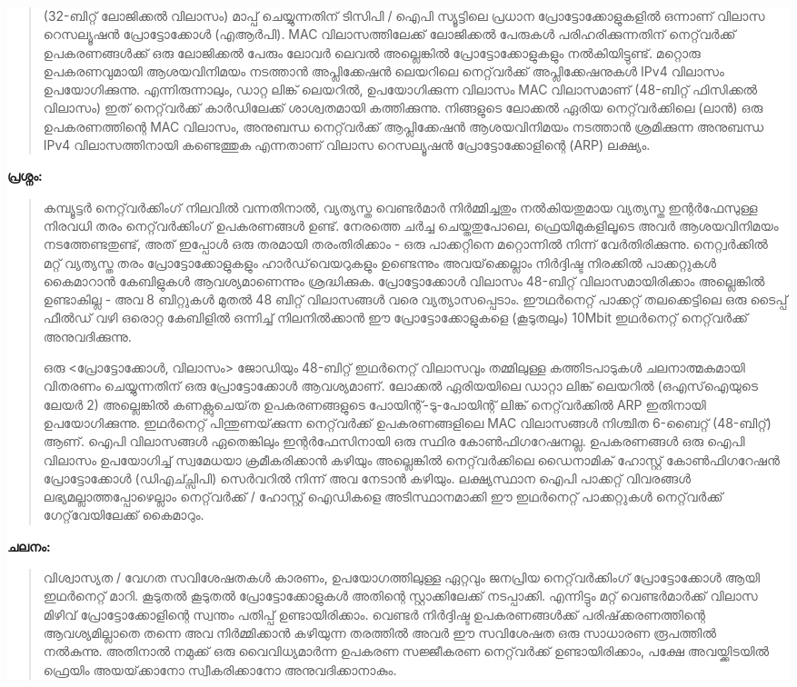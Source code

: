 > (32-ബിറ്റ് ലോജിക്കൽ വിലാസം) മാപ്പ് ചെയ്യുന്നതിന് ടി‌സി‌പി / ഐ‌പി
> സ്യൂട്ടിലെ പ്രധാന പ്രോട്ടോക്കോളുകളിൽ ഒന്നാണ് വിലാസ റെസല്യൂഷൻ
> പ്രോട്ടോക്കോൾ (എആർ‌പി). MAC വിലാസത്തിലേക്ക് ലോജിക്കൽ പേരുകൾ
> പരിഹരിക്കുന്നതിന് നെറ്റ്‌വർക്ക് ഉപകരണങ്ങൾക്ക് ഒരു ലോജിക്കൽ പേരും ലോവർ
> ലെവൽ അല്ലെങ്കിൽ പ്രോട്ടോക്കോളുകളും നൽകിയിട്ടുണ്ട്. മറ്റൊരു ഉപകരണവുമായി
> ആശയവിനിമയം നടത്താൻ അപ്ലിക്കേഷൻ ലെയറിലെ നെറ്റ്‌വർക്ക് അപ്ലിക്കേഷനുകൾ
> IPv4 വിലാസം ഉപയോഗിക്കുന്നു. എന്നിരുന്നാലും, ഡാറ്റ ലിങ്ക് ലെയറിൽ,
> ഉപയോഗിക്കുന്ന വിലാസം MAC വിലാസമാണ് (48-ബിറ്റ് ഫിസിക്കൽ വിലാസം) ഇത്
> നെറ്റ്‌വർക്ക് കാർഡിലേക്ക് ശാശ്വതമായി കത്തിക്കുന്നു. നിങ്ങളുടെ ലോക്കൽ
> ഏരിയ നെറ്റ്‌വർക്കിലെ (ലാൻ) ഒരു ഉപകരണത്തിന്റെ MAC വിലാസം, അനുബന്ധ
> നെറ്റ്‌വർക്ക് ആപ്ലിക്കേഷൻ ആശയവിനിമയം നടത്താൻ ശ്രമിക്കുന്ന അനുബന്ധ IPv4
> വിലാസത്തിനായി കണ്ടെത്തുക എന്നതാണ് വിലാസ റെസല്യൂഷൻ പ്രോട്ടോക്കോളിന്റെ
> (ARP) ലക്ഷ്യം.

**പ്രശ്നം:**

> കമ്പ്യൂട്ടർ നെറ്റ്‌വർക്കിംഗ് നിലവിൽ വന്നതിനാൽ, വ്യത്യസ്ത വെണ്ടർമാർ
> നിർമ്മിച്ചതും നൽകിയതുമായ വ്യത്യസ്ത ഇന്റർഫേസുള്ള നിരവധി തരം
> നെറ്റ്‌വർക്കിംഗ് ഉപകരണങ്ങൾ ഉണ്ട്. നേരത്തെ ചർച്ച ചെയ്തതുപോലെ,
> ഫ്രെയിമുകളിലൂടെ അവർ ആശയവിനിമയം നടത്തേണ്ടതുണ്ട്, അത് ഇപ്പോൾ ഒരു തരമായി
> തരംതിരിക്കാം - ഒരു പാക്കറ്റിനെ മറ്റൊന്നിൽ നിന്ന്
> വേർതിരിക്കുന്നു. നെറ്റ്വർക്കിൽ മറ്റ് വ്യത്യസ്ത തരം പ്രോട്ടോക്കോളുകളും
> ഹാർഡ്‌വെയറുകളും ഉണ്ടെന്നും അവയ്‌ക്കെല്ലാം നിർദ്ദിഷ്ട നിരക്കിൽ
> പാക്കറ്റുകൾ കൈമാറാൻ കേബിളുകൾ ആവശ്യമാണെന്നും
> ശ്രദ്ധിക്കുക. പ്രോട്ടോക്കോൾ വിലാസം 48-ബിറ്റ് വിലാസമായിരിക്കാം
> അല്ലെങ്കിൽ ഉണ്ടാകില്ല - അവ 8 ബിറ്റുകൾ മുതൽ 48 ബിറ്റ് വിലാസങ്ങൾ വരെ
> വ്യത്യാസപ്പെടാം. ഈഥർനെറ്റ് പാക്കറ്റ് തലക്കെട്ടിലെ ഒരു ടൈപ്പ് ഫീൽഡ് വഴി
> ഒരൊറ്റ കേബിളിൽ ഒന്നിച്ച് നിലനിൽക്കാൻ ഈ പ്രോട്ടോക്കോളുകളെ (കൂടുതലും)
> 10Mbit ഇഥർനെറ്റ് നെറ്റ്‌വർക്ക് അനുവദിക്കുന്നു.
>
> ഒരു \<പ്രോട്ടോക്കോൾ, വിലാസം\> ജോഡിയും 48-ബിറ്റ് ഇഥർനെറ്റ് വിലാസവും
> തമ്മിലുള്ള കത്തിടപാടുകൾ ചലനാത്മകമായി വിതരണം ചെയ്യുന്നതിന് ഒരു
> പ്രോട്ടോക്കോൾ ആവശ്യമാണ്. ലോക്കൽ ഏരിയയിലെ ഡാറ്റാ ലിങ്ക് ലെയറിൽ
> (ഒ‌എസ്‌ഐയുടെ ലേയർ 2) അല്ലെങ്കിൽ കണക്റ്റുചെയ്‌ത ഉപകരണങ്ങളുടെ
> പോയിന്റ്-ടു-പോയിന്റ് ലിങ്ക് നെറ്റ്‌വർക്കിൽ ARP ഇതിനായി
> ഉപയോഗിക്കുന്നു. ഇഥർനെറ്റ് പിന്തുണയ്‌ക്കുന്ന നെറ്റ്‌വർക്ക് ഉപകരണങ്ങളിലെ
> MAC വിലാസങ്ങൾ നിശ്ചിത 6-ബൈറ്റ് (48-ബിറ്റ്) ആണ്. ഐപി വിലാസങ്ങൾ
> ഏതെങ്കിലും ഇന്റർഫേസിനായി ഒരു സ്ഥിര കോൺഫിഗറേഷനല്ല. ഉപകരണങ്ങൾ ഒരു ഐപി
> വിലാസം ഉപയോഗിച്ച് സ്വമേധയാ ക്രമീകരിക്കാൻ കഴിയും അല്ലെങ്കിൽ
> നെറ്റ്‌വർക്കിലെ ഡൈനാമിക് ഹോസ്റ്റ് കോൺഫിഗറേഷൻ പ്രോട്ടോക്കോൾ
> (ഡിഎച്ച്സിപി) സെർവറിൽ നിന്ന് അവ നേടാൻ കഴിയും. ലക്ഷ്യസ്ഥാന ഐപി
> പാക്കറ്റ് വിവരങ്ങൾ ലഭ്യമല്ലാത്തപ്പോഴെല്ലാം നെറ്റ്‌വർക്ക് / ഹോസ്റ്റ്
> ഐഡികളെ അടിസ്ഥാനമാക്കി ഈ ഇഥർനെറ്റ് പാക്കറ്റുകൾ നെറ്റ്‌വർക്ക്
> ഗേറ്റ്‌വേയിലേക്ക് കൈമാറും.

**ചലനം:**

> വിശ്വാസ്യത / വേഗത സവിശേഷതകൾ കാരണം, ഉപയോഗത്തിലുള്ള ഏറ്റവും ജനപ്രിയ
> നെറ്റ്‌വർക്കിംഗ് പ്രോട്ടോക്കോൾ ആയി ഇഥർനെറ്റ് മാറി. കൂടുതൽ കൂടുതൽ
> പ്രോട്ടോക്കോളുകൾ അതിന്റെ സ്റ്റാക്കിലേക്ക് നടപ്പാക്കി. എന്നിട്ടും മറ്റ്
> വെണ്ടർമാർക്ക് വിലാസ മിഴിവ് പ്രോട്ടോക്കോളിന്റെ സ്വന്തം പതിപ്പ്
> ഉണ്ടായിരിക്കാം. വെണ്ടർ നിർദ്ദിഷ്ട ഉപകരണങ്ങൾക്ക് പരിഷ്‌ക്കരണത്തിന്റെ
> ആവശ്യമില്ലാതെ തന്നെ അവ നിർമ്മിക്കാൻ കഴിയുന്ന തരത്തിൽ അവർ ഈ സവിശേഷത ഒരു
> സാധാരണ രൂപത്തിൽ നൽകുന്നു. അതിനാൽ നമുക്ക് ഒരു വൈവിധ്യമാർന്ന ഉപകരണ
> സജ്ജീകരണ നെറ്റ്‌വർക്ക് ഉണ്ടായിരിക്കാം, പക്ഷേ അവയ്ക്കിടയിൽ ഫ്രെയിം
> അയയ്‌ക്കാനോ സ്വീകരിക്കാനോ അനുവദിക്കാനാകും.
